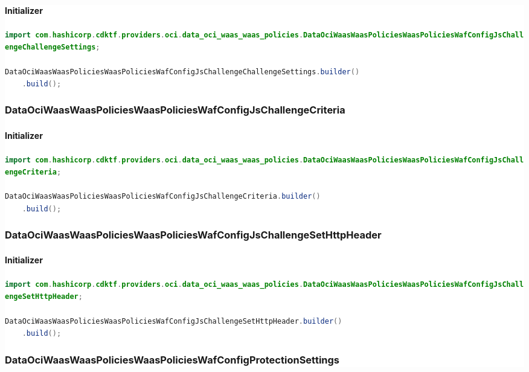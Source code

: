 #### Initializer <a name="Initializer" id="rhizo-co-terraform-provider-oci.dataOciWaasWaasPolicies.DataOciWaasWaasPoliciesWaasPoliciesWafConfigJsChallengeChallengeSettings.Initializer"></a>

```java
import com.hashicorp.cdktf.providers.oci.data_oci_waas_waas_policies.DataOciWaasWaasPoliciesWaasPoliciesWafConfigJsChallengeChallengeSettings;

DataOciWaasWaasPoliciesWaasPoliciesWafConfigJsChallengeChallengeSettings.builder()
    .build();
```


### DataOciWaasWaasPoliciesWaasPoliciesWafConfigJsChallengeCriteria <a name="DataOciWaasWaasPoliciesWaasPoliciesWafConfigJsChallengeCriteria" id="rhizo-co-terraform-provider-oci.dataOciWaasWaasPolicies.DataOciWaasWaasPoliciesWaasPoliciesWafConfigJsChallengeCriteria"></a>

#### Initializer <a name="Initializer" id="rhizo-co-terraform-provider-oci.dataOciWaasWaasPolicies.DataOciWaasWaasPoliciesWaasPoliciesWafConfigJsChallengeCriteria.Initializer"></a>

```java
import com.hashicorp.cdktf.providers.oci.data_oci_waas_waas_policies.DataOciWaasWaasPoliciesWaasPoliciesWafConfigJsChallengeCriteria;

DataOciWaasWaasPoliciesWaasPoliciesWafConfigJsChallengeCriteria.builder()
    .build();
```


### DataOciWaasWaasPoliciesWaasPoliciesWafConfigJsChallengeSetHttpHeader <a name="DataOciWaasWaasPoliciesWaasPoliciesWafConfigJsChallengeSetHttpHeader" id="rhizo-co-terraform-provider-oci.dataOciWaasWaasPolicies.DataOciWaasWaasPoliciesWaasPoliciesWafConfigJsChallengeSetHttpHeader"></a>

#### Initializer <a name="Initializer" id="rhizo-co-terraform-provider-oci.dataOciWaasWaasPolicies.DataOciWaasWaasPoliciesWaasPoliciesWafConfigJsChallengeSetHttpHeader.Initializer"></a>

```java
import com.hashicorp.cdktf.providers.oci.data_oci_waas_waas_policies.DataOciWaasWaasPoliciesWaasPoliciesWafConfigJsChallengeSetHttpHeader;

DataOciWaasWaasPoliciesWaasPoliciesWafConfigJsChallengeSetHttpHeader.builder()
    .build();
```


### DataOciWaasWaasPoliciesWaasPoliciesWafConfigProtectionSettings <a name="DataOciWaasWaasPoliciesWaasPoliciesWafConfigProtectionSettings" id="rhizo-co-terraform-provider-oci.dataOciWaasWaasPolicies.DataOciWaasWaasPoliciesWaasPoliciesWafConfigProtectionSettings"></a>
